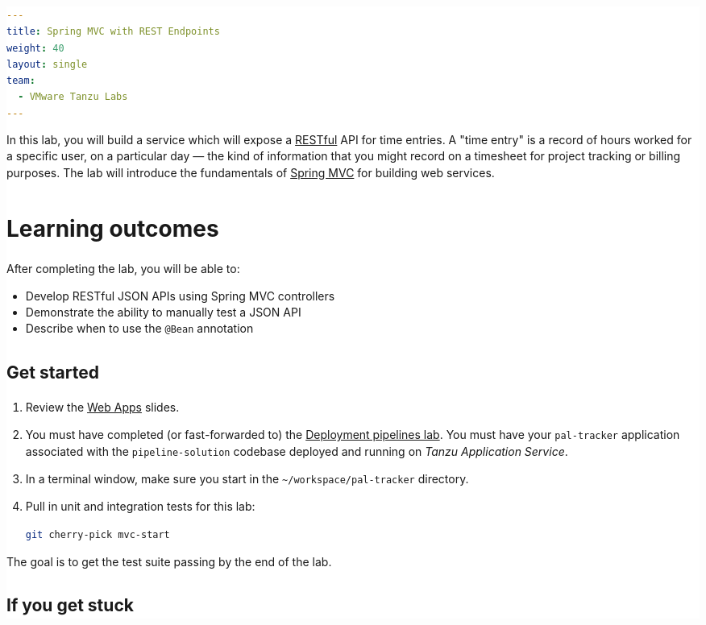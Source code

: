 ```yaml
---
title: Spring MVC with REST Endpoints
weight: 40
layout: single
team:
  - VMware Tanzu Labs
---
```


In this lab, you will build a service which will expose a
[RESTful](https://en.wikipedia.org/wiki/Representational_state_transfer)
API for time entries.
A "time entry" is a record of hours worked for a specific user, on a
particular day &mdash; the kind of information that you might record
on a timesheet for project tracking or billing purposes.
The lab will introduce the fundamentals of
[Spring MVC](https://docs.spring.io/spring-framework/docs/current/reference/html/web.html#mvc)
for building web services.

# Learning outcomes

After completing the lab, you will be able to:

- Develop RESTful JSON APIs using Spring MVC controllers
- Demonstrate the ability to manually test a JSON API
- Describe when to use the `@Bean` annotation

## Get started

1.  Review the
    [Web Apps](https://docs.google.com/presentation/d/17UWVwjWNjP3H0i8jCXybCyB7qC_N7gesq3vCj1aUsag/present#slide=id.gd58f40471a_2_0)
    slides.

1.  You must have completed (or fast-forwarded to) the
    [Deployment pipelines lab](../pipelines/).
    You must have your `pal-tracker` application associated with the
    `pipeline-solution` codebase deployed and running on
    *Tanzu Application Service*.

1.  In a terminal window,
    make sure you start in the `~/workspace/pal-tracker`
    directory.

1.  Pull in unit and integration tests for this lab:

    ```bash
    git cherry-pick mvc-start
    ```

The goal is to get the test suite passing by the end of the lab.

## If you get stuck
